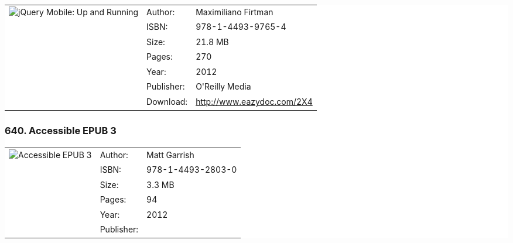 <table>
    <tr>
        <td rowspan="7">
            <img alt="jQuery Mobile: Up and Running" src="http://it-ebooks.info/images/ebooks/3/jquery_mobile_up_and_running.jpg">
        </td>
        <td>Author:</td>
        <td>Maximiliano Firtman</td>
    </tr>
    <tr>
        <td>ISBN:</td>
        <td>978-1-4493-9765-4</td>
    </tr>
    <tr>
        <td>Size:</td>
        <td>21.8 MB</td>
    </tr>
    <tr>
        <td>Pages:</td>
        <td>270</td>
    </tr>
    <tr>
        <td>Year:</td>
        <td>2012</td>
    </tr>
    <tr>
        <td>Publisher:</td>
        <td>O'Reilly Media</td>
    </tr>
    <tr>
        <td>Download:</td>
        <td><a title="Download jQuery Mobile: Up and Running pdf" href="http://www.eazydoc.com/2X4">http://www.eazydoc.com/2X4</a></td>
    </tr>
</table>

### 640. Accessible EPUB 3

<table>
    <tr>
        <td rowspan="7">
            <img alt="Accessible EPUB 3" src="http://it-ebooks.info/images/ebooks/3/accessible_epub_3.jpg">
        </td>
        <td>Author:</td>
        <td>Matt Garrish</td>
    </tr>
    <tr>
        <td>ISBN:</td>
        <td>978-1-4493-2803-0</td>
    </tr>
    <tr>
        <td>Size:</td>
        <td>3.3 MB</td>
    </tr>
    <tr>
        <td>Pages:</td>
        <td>94</td>
    </tr>
    <tr>
        <td>Year:</td>
        <td>2012</td>
    </tr>
    <tr>
        <td>Publisher:</td>
